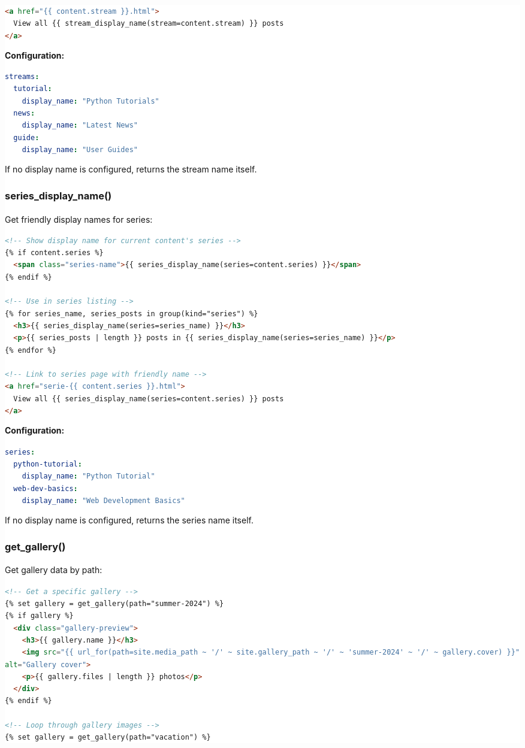 ```html
<a href="{{ content.stream }}.html">
  View all {{ stream_display_name(stream=content.stream) }} posts
</a>
```

**Configuration:**
```yaml
streams:
  tutorial:
    display_name: "Python Tutorials"
  news:
    display_name: "Latest News"
  guide:
    display_name: "User Guides"
```

If no display name is configured, returns the stream name itself.

### series_display_name()
Get friendly display names for series:

```html
<!-- Show display name for current content's series -->
{% if content.series %}
  <span class="series-name">{{ series_display_name(series=content.series) }}</span>
{% endif %}

<!-- Use in series listing -->
{% for series_name, series_posts in group(kind="series") %}
  <h3>{{ series_display_name(series=series_name) }}</h3>
  <p>{{ series_posts | length }} posts in {{ series_display_name(series=series_name) }}</p>
{% endfor %}

<!-- Link to series page with friendly name -->
<a href="serie-{{ content.series }}.html">
  View all {{ series_display_name(series=content.series) }} posts
</a>
```

**Configuration:**
```yaml
series:
  python-tutorial:
    display_name: "Python Tutorial"
  web-dev-basics:
    display_name: "Web Development Basics"
```

If no display name is configured, returns the series name itself.

### get_gallery()
Get gallery data by path:

```html
<!-- Get a specific gallery -->
{% set gallery = get_gallery(path="summer-2024") %}
{% if gallery %}
  <div class="gallery-preview">
    <h3>{{ gallery.name }}</h3>
    <img src="{{ url_for(path=site.media_path ~ '/' ~ site.gallery_path ~ '/' ~ 'summer-2024' ~ '/' ~ gallery.cover) }}" alt="Gallery cover">
    <p>{{ gallery.files | length }} photos</p>
  </div>
{% endif %}

<!-- Loop through gallery images -->
{% set gallery = get_gallery(path="vacation") %}
```